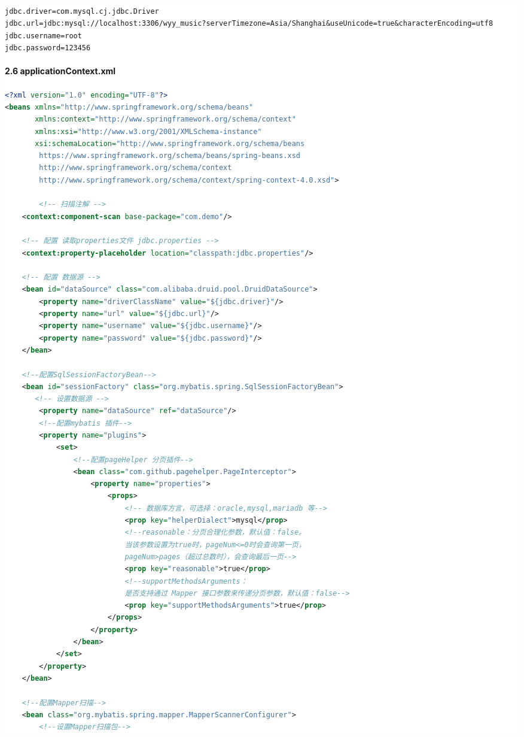 ```properties
jdbc.driver=com.mysql.cj.jdbc.Driver
jdbc.url=jdbc:mysql://localhost:3306/wyy_music?serverTimezone=Asia/Shanghai&useUnicode=true&characterEncoding=utf8
jdbc.username=root
jdbc.password=123456
```



#### 	2.6 applicationContext.xml

```xml
<?xml version="1.0" encoding="UTF-8"?>
<beans xmlns="http://www.springframework.org/schema/beans"
       xmlns:context="http://www.springframework.org/schema/context"
       xmlns:xsi="http://www.w3.org/2001/XMLSchema-instance"
       xsi:schemaLocation="http://www.springframework.org/schema/beans
        https://www.springframework.org/schema/beans/spring-beans.xsd
        http://www.springframework.org/schema/context
	    http://www.springframework.org/schema/context/spring-context-4.0.xsd">

        <!-- 扫描注解 -->
    <context:component-scan base-package="com.demo"/>

    <!-- 配置 读取properties文件 jdbc.properties -->
    <context:property-placeholder location="classpath:jdbc.properties"/>

    <!-- 配置 数据源 -->
    <bean id="dataSource" class="com.alibaba.druid.pool.DruidDataSource">
        <property name="driverClassName" value="${jdbc.driver}"/>
        <property name="url" value="${jdbc.url}"/>
        <property name="username" value="${jdbc.username}"/>
        <property name="password" value="${jdbc.password}"/>
    </bean>

    <!--配置SqlSessionFactoryBean-->
    <bean id="sessionFactory" class="org.mybatis.spring.SqlSessionFactoryBean">
       <!-- 设置数据源 -->
        <property name="dataSource" ref="dataSource"/>
        <!--配置mybatis 插件-->
        <property name="plugins">
            <set>
                <!--配置pageHelper 分页插件-->
                <bean class="com.github.pagehelper.PageInterceptor">
                    <property name="properties">
                        <props>
                            <!-- 数据库方言，可选择：oracle,mysql,mariadb 等-->
                            <prop key="helperDialect">mysql</prop>
                            <!--reasonable：分页合理化参数，默认值：false。
                            当该参数设置为true时，pageNum<=0时会查询第一页，
                            pageNum>pages（超过总数时），会查询最后一页-->
                            <prop key="reasonable">true</prop>
                            <!--supportMethodsArguments：
                            是否支持通过 Mapper 接口参数来传递分页参数，默认值：false-->
                            <prop key="supportMethodsArguments">true</prop>
                        </props>
                    </property>
                </bean>
            </set>
        </property>
    </bean>

    <!--配置Mapper扫描-->
    <bean class="org.mybatis.spring.mapper.MapperScannerConfigurer">
        <!--设置Mapper扫描包-->
```